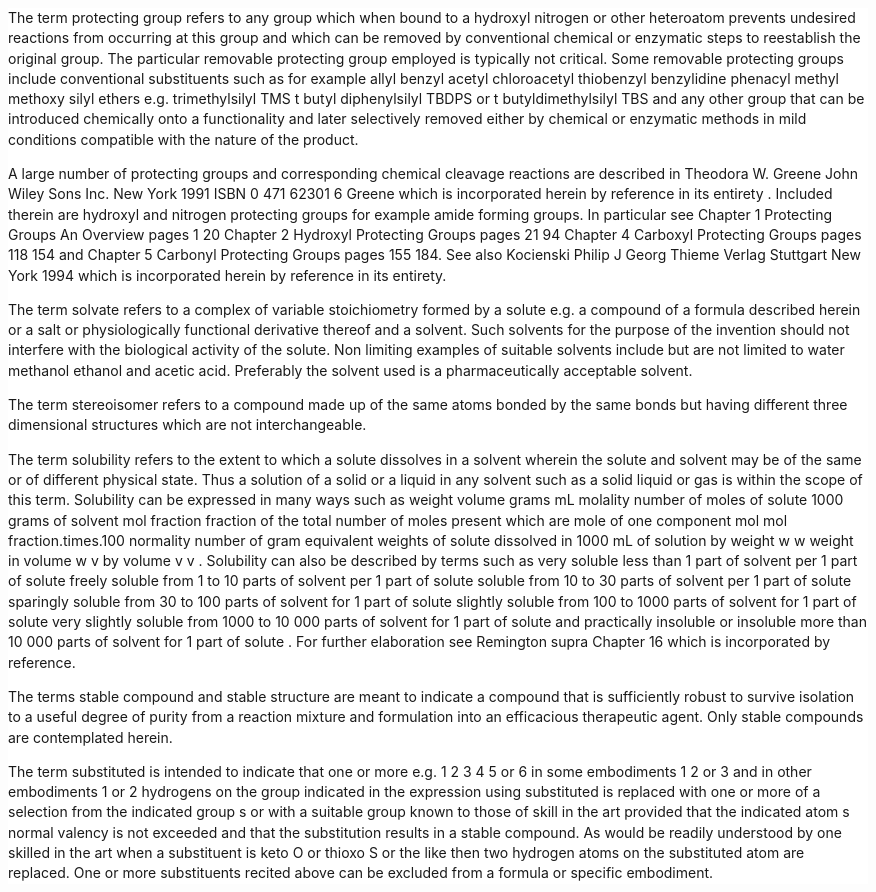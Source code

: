 The term protecting group refers to any group which when bound to a hydroxyl nitrogen or other heteroatom prevents undesired reactions from occurring at this group and which can be removed by conventional chemical or enzymatic steps to reestablish the original group. The particular removable protecting group employed is typically not critical. Some removable protecting groups include conventional substituents such as for example allyl benzyl acetyl chloroacetyl thiobenzyl benzylidine phenacyl methyl methoxy silyl ethers e.g. trimethylsilyl TMS t butyl diphenylsilyl TBDPS or t butyldimethylsilyl TBS and any other group that can be introduced chemically onto a functionality and later selectively removed either by chemical or enzymatic methods in mild conditions compatible with the nature of the product.

A large number of protecting groups and corresponding chemical cleavage reactions are described in Theodora W. Greene John Wiley Sons Inc. New York 1991 ISBN 0 471 62301 6 Greene which is incorporated herein by reference in its entirety . Included therein are hydroxyl and nitrogen protecting groups for example amide forming groups. In particular see Chapter 1 Protecting Groups An Overview pages 1 20 Chapter 2 Hydroxyl Protecting Groups pages 21 94 Chapter 4 Carboxyl Protecting Groups pages 118 154 and Chapter 5 Carbonyl Protecting Groups pages 155 184. See also Kocienski Philip J Georg Thieme Verlag Stuttgart New York 1994 which is incorporated herein by reference in its entirety.

The term solvate refers to a complex of variable stoichiometry formed by a solute e.g. a compound of a formula described herein or a salt or physiologically functional derivative thereof and a solvent. Such solvents for the purpose of the invention should not interfere with the biological activity of the solute. Non limiting examples of suitable solvents include but are not limited to water methanol ethanol and acetic acid. Preferably the solvent used is a pharmaceutically acceptable solvent.

The term stereoisomer refers to a compound made up of the same atoms bonded by the same bonds but having different three dimensional structures which are not interchangeable.

The term solubility refers to the extent to which a solute dissolves in a solvent wherein the solute and solvent may be of the same or of different physical state. Thus a solution of a solid or a liquid in any solvent such as a solid liquid or gas is within the scope of this term. Solubility can be expressed in many ways such as weight volume grams mL molality number of moles of solute 1000 grams of solvent mol fraction fraction of the total number of moles present which are mole of one component mol mol fraction.times.100 normality number of gram equivalent weights of solute dissolved in 1000 mL of solution by weight w w weight in volume w v by volume v v . Solubility can also be described by terms such as very soluble less than 1 part of solvent per 1 part of solute freely soluble from 1 to 10 parts of solvent per 1 part of solute soluble from 10 to 30 parts of solvent per 1 part of solute sparingly soluble from 30 to 100 parts of solvent for 1 part of solute slightly soluble from 100 to 1000 parts of solvent for 1 part of solute very slightly soluble from 1000 to 10 000 parts of solvent for 1 part of solute and practically insoluble or insoluble more than 10 000 parts of solvent for 1 part of solute . For further elaboration see Remington supra Chapter 16 which is incorporated by reference.

The terms stable compound and stable structure are meant to indicate a compound that is sufficiently robust to survive isolation to a useful degree of purity from a reaction mixture and formulation into an efficacious therapeutic agent. Only stable compounds are contemplated herein.

The term substituted is intended to indicate that one or more e.g. 1 2 3 4 5 or 6 in some embodiments 1 2 or 3 and in other embodiments 1 or 2 hydrogens on the group indicated in the expression using substituted is replaced with one or more of a selection from the indicated group s or with a suitable group known to those of skill in the art provided that the indicated atom s normal valency is not exceeded and that the substitution results in a stable compound. As would be readily understood by one skilled in the art when a substituent is keto O or thioxo S or the like then two hydrogen atoms on the substituted atom are replaced. One or more substituents recited above can be excluded from a formula or specific embodiment.
